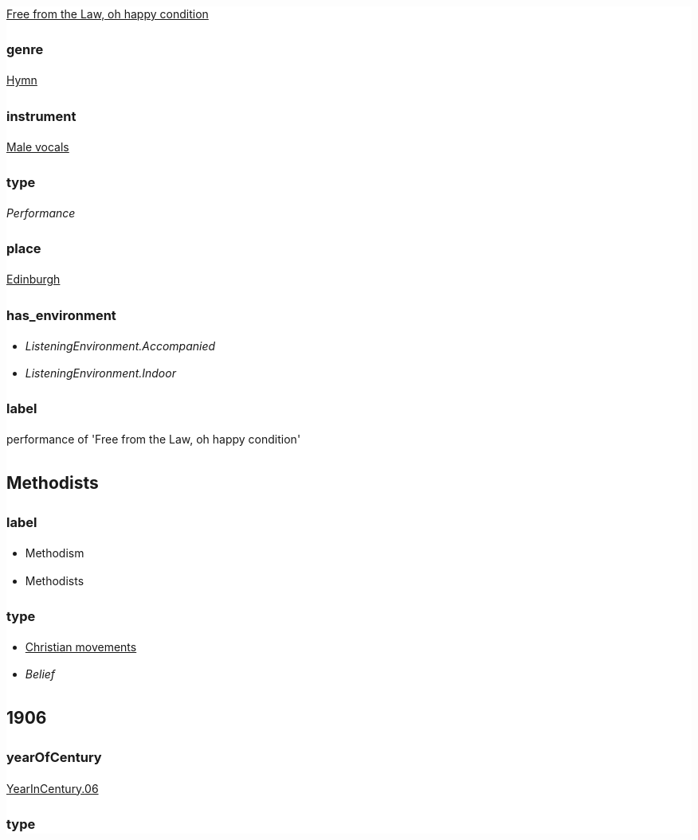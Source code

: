 
[Free from the Law, oh happy condition](#Free-from-the-Law-oh-happy-condition)

### genre


[Hymn](#Hymn)

### instrument


[Male vocals](#Male-vocals)

### type


*Performance*

### place


[Edinburgh](#Edinburgh)

### has_environment

 - *ListeningEnvironment.Accompanied*

 - *ListeningEnvironment.Indoor*

### label


performance of 'Free from the Law, oh happy condition'

## Methodists

### label

 - Methodism

 - Methodists

### type

 - [Christian movements](#Christian-movements)

 - *Belief*

## 1906

### yearOfCentury


[YearInCentury.06](#YearInCentury.06)

### type
